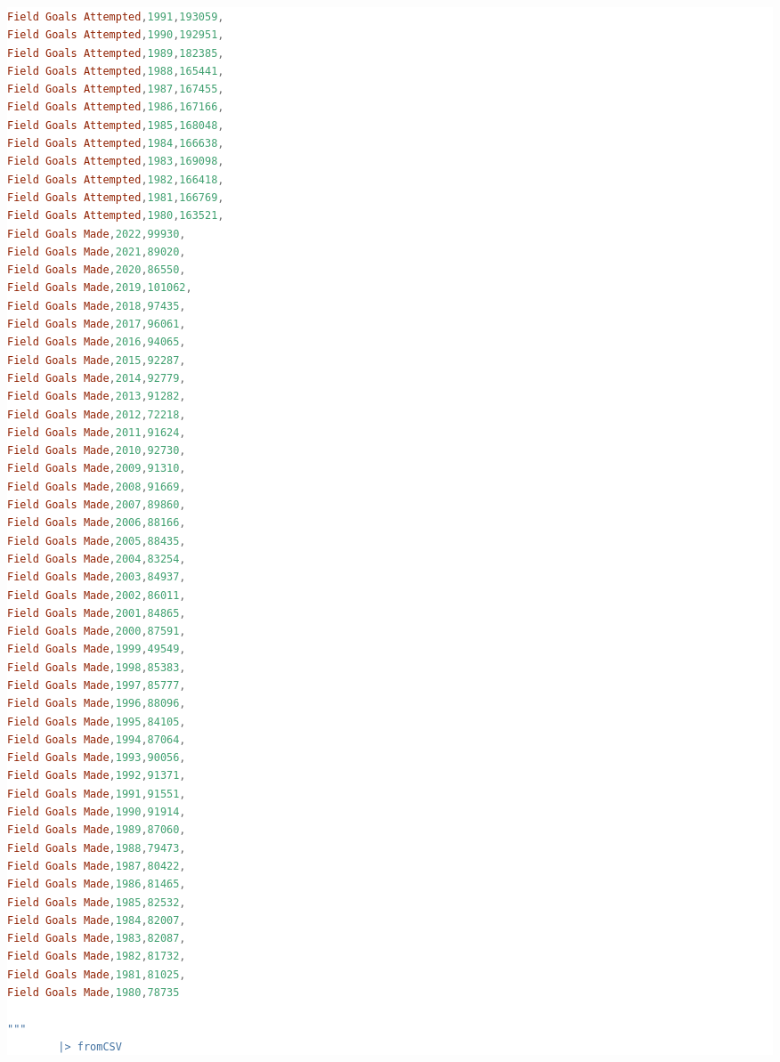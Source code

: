 ```elm {l=hidden}
Field Goals Attempted,1991,193059,
Field Goals Attempted,1990,192951,
Field Goals Attempted,1989,182385,
Field Goals Attempted,1988,165441,
Field Goals Attempted,1987,167455,
Field Goals Attempted,1986,167166,
Field Goals Attempted,1985,168048,
Field Goals Attempted,1984,166638,
Field Goals Attempted,1983,169098,
Field Goals Attempted,1982,166418,
Field Goals Attempted,1981,166769,
Field Goals Attempted,1980,163521,
Field Goals Made,2022,99930,
Field Goals Made,2021,89020,
Field Goals Made,2020,86550,
Field Goals Made,2019,101062,
Field Goals Made,2018,97435,
Field Goals Made,2017,96061,
Field Goals Made,2016,94065,
Field Goals Made,2015,92287,
Field Goals Made,2014,92779,
Field Goals Made,2013,91282,
Field Goals Made,2012,72218,
Field Goals Made,2011,91624,
Field Goals Made,2010,92730,
Field Goals Made,2009,91310,
Field Goals Made,2008,91669,
Field Goals Made,2007,89860,
Field Goals Made,2006,88166,
Field Goals Made,2005,88435,
Field Goals Made,2004,83254,
Field Goals Made,2003,84937,
Field Goals Made,2002,86011,
Field Goals Made,2001,84865,
Field Goals Made,2000,87591,
Field Goals Made,1999,49549,
Field Goals Made,1998,85383,
Field Goals Made,1997,85777,
Field Goals Made,1996,88096,
Field Goals Made,1995,84105,
Field Goals Made,1994,87064,
Field Goals Made,1993,90056,
Field Goals Made,1992,91371,
Field Goals Made,1991,91551,
Field Goals Made,1990,91914,
Field Goals Made,1989,87060,
Field Goals Made,1988,79473,
Field Goals Made,1987,80422,
Field Goals Made,1986,81465,
Field Goals Made,1985,82532,
Field Goals Made,1984,82007,
Field Goals Made,1983,82087,
Field Goals Made,1982,81732,
Field Goals Made,1981,81025,
Field Goals Made,1980,78735

"""
        |> fromCSV
````
